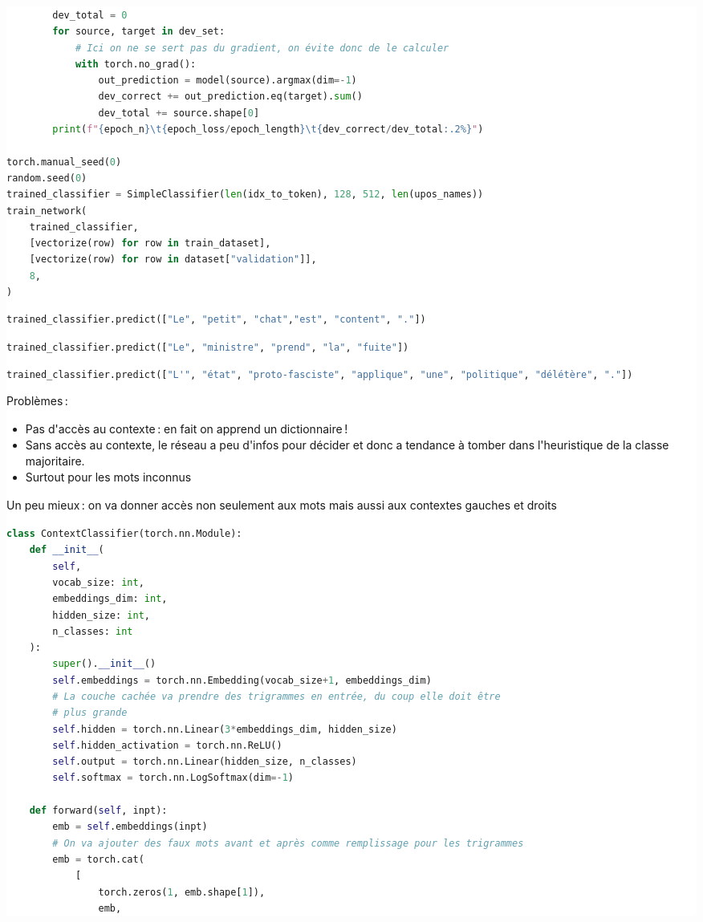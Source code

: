 ```python
        dev_total = 0
        for source, target in dev_set:
            # Ici on ne se sert pas du gradient, on évite donc de le calculer
            with torch.no_grad():
                out_prediction = model(source).argmax(dim=-1)
                dev_correct += out_prediction.eq(target).sum()
                dev_total += source.shape[0]
        print(f"{epoch_n}\t{epoch_loss/epoch_length}\t{dev_correct/dev_total:.2%}")

torch.manual_seed(0)
random.seed(0)
trained_classifier = SimpleClassifier(len(idx_to_token), 128, 512, len(upos_names))
train_network(
    trained_classifier,
    [vectorize(row) for row in train_dataset],
    [vectorize(row) for row in dataset["validation"]],
    8,
)
```

```python
trained_classifier.predict(["Le", "petit", "chat","est", "content", "."])
```

```python
trained_classifier.predict(["Le", "ministre", "prend", "la", "fuite"])
```

```python
trained_classifier.predict(["L'", "état", "proto-fasciste", "applique", "une", "politique", "délétère", "."])
```

Problèmes :

- Pas d'accès au contexte : en fait on apprend un dictionnaire !
- Sans accès au contexte, le réseau a peu d'infos pour décider et donc a tendance à tomber dans
  l'heuristique de la classe majoritaire.
- Surtout pour les mots inconnus


Un peu mieux : on va donner accès non seulement aux mots mais aussi aux contextes gauches et droits

```python
class ContextClassifier(torch.nn.Module):
    def __init__(
        self,
        vocab_size: int,
        embeddings_dim: int,
        hidden_size: int,
        n_classes: int
    ):
        super().__init__()
        self.embeddings = torch.nn.Embedding(vocab_size+1, embeddings_dim)
        # La couche cachée va prendre des trigrammes en entrée, du coup elle doit être
        # plus grande
        self.hidden = torch.nn.Linear(3*embeddings_dim, hidden_size)
        self.hidden_activation = torch.nn.ReLU()
        self.output = torch.nn.Linear(hidden_size, n_classes)
        self.softmax = torch.nn.LogSoftmax(dim=-1)
    
    def forward(self, inpt):
        emb = self.embeddings(inpt)
        # On va ajouter des faux mots avant et après comme remplissage pour les trigrammes
        emb = torch.cat(
            [
                torch.zeros(1, emb.shape[1]),
                emb,
```